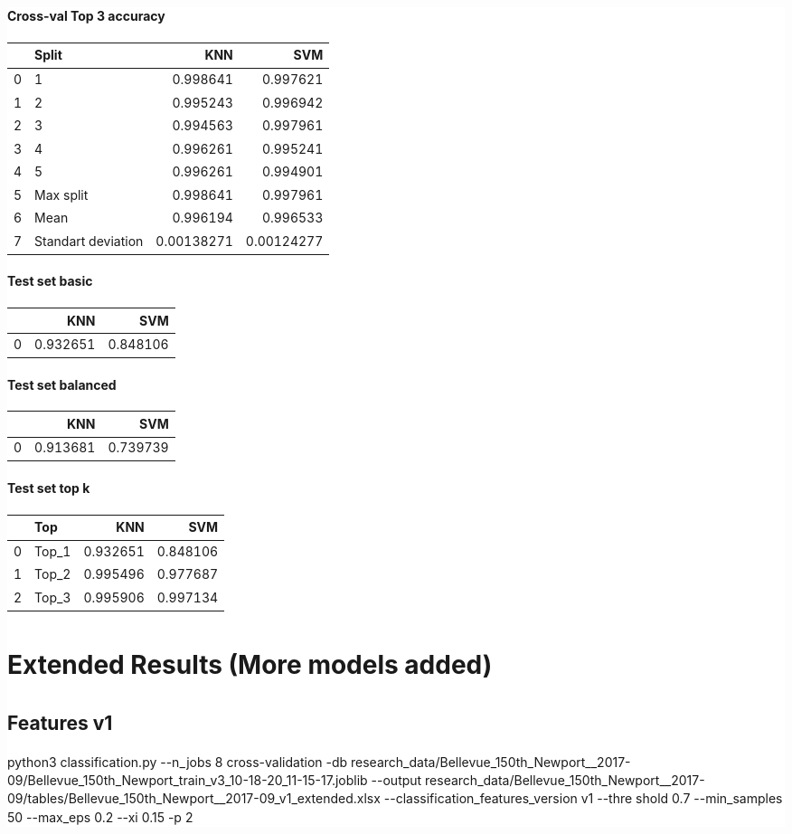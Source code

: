 #### Cross-val Top 3 accuracy

|    | Split              |        KNN |        SVM |
|---:|:-------------------|-----------:|-----------:|
|  0 | 1                  | 0.998641   | 0.997621   |
|  1 | 2                  | 0.995243   | 0.996942   |
|  2 | 3                  | 0.994563   | 0.997961   |
|  3 | 4                  | 0.996261   | 0.995241   |
|  4 | 5                  | 0.996261   | 0.994901   |
|  5 | Max split          | 0.998641   | 0.997961   |
|  6 | Mean               | 0.996194   | 0.996533   |
|  7 | Standart deviation | 0.00138271 | 0.00124277 |

#### Test set basic

|    |      KNN |      SVM |
|---:|---------:|---------:|
|  0 | 0.932651 | 0.848106 |

#### Test set balanced

|    |      KNN |      SVM |
|---:|---------:|---------:|
|  0 | 0.913681 | 0.739739 |

#### Test set top k

|    | Top   |      KNN |      SVM |
|---:|:------|---------:|---------:|
|  0 | Top_1 | 0.932651 | 0.848106 |
|  1 | Top_2 | 0.995496 | 0.977687 |
|  2 | Top_3 | 0.995906 | 0.997134 |


# Extended Results (More models added)

## Features v1

python3 classification.py --n_jobs 8 cross-validation -db research_data/Bellevue_150th_Newport__2017-09/Bellevue_150th_Newport_train_v3_10-18-20_11-15-17.joblib --output research_data/Bellevue_150th_Newport__2017-09/tables/Bellevue_150th_Newport__2017-09_v1_extended.xlsx --classification_features_version v1 --thre
shold 0.7 --min_samples 50 --max_eps 0.2 --xi 0.15 -p 2        
                                                                                                                                                                                                                                                              